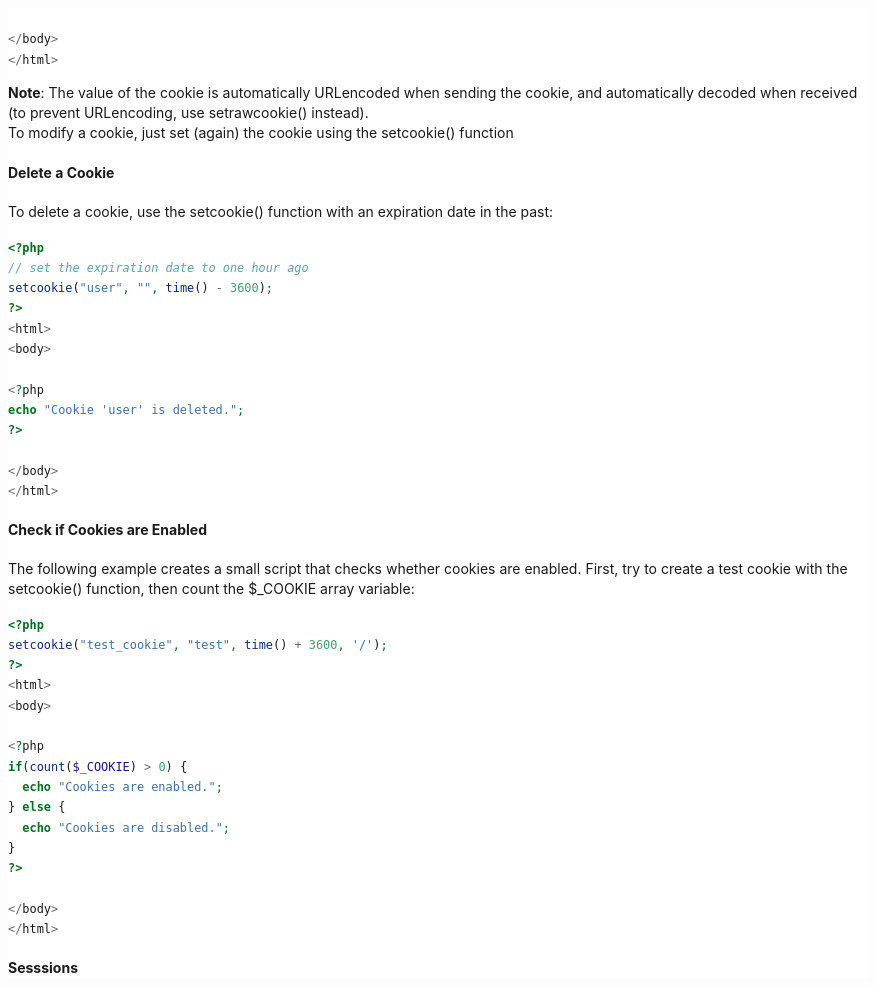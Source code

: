 ```php

</body>
</html>
```

<strong>Note</strong>: The value of the cookie is automatically URLencoded when sending the cookie, and automatically decoded when received (to prevent URLencoding, use setrawcookie() instead).<br>
To modify a cookie, just set (again) the cookie using the setcookie() function

#### Delete a Cookie

To delete a cookie, use the setcookie() function with an expiration date in the past:

```php
<?php
// set the expiration date to one hour ago
setcookie("user", "", time() - 3600);
?>
<html>
<body>

<?php
echo "Cookie 'user' is deleted.";
?>

</body>
</html>
```

#### Check if Cookies are Enabled

The following example creates a small script that checks whether cookies are enabled. First, try to create a test cookie with the setcookie() function, then count the $\_COOKIE array variable:

```php
<?php
setcookie("test_cookie", "test", time() + 3600, '/');
?>
<html>
<body>

<?php
if(count($_COOKIE) > 0) {
  echo "Cookies are enabled.";
} else {
  echo "Cookies are disabled.";
}
?>

</body>
</html>
```

#### Sesssions
